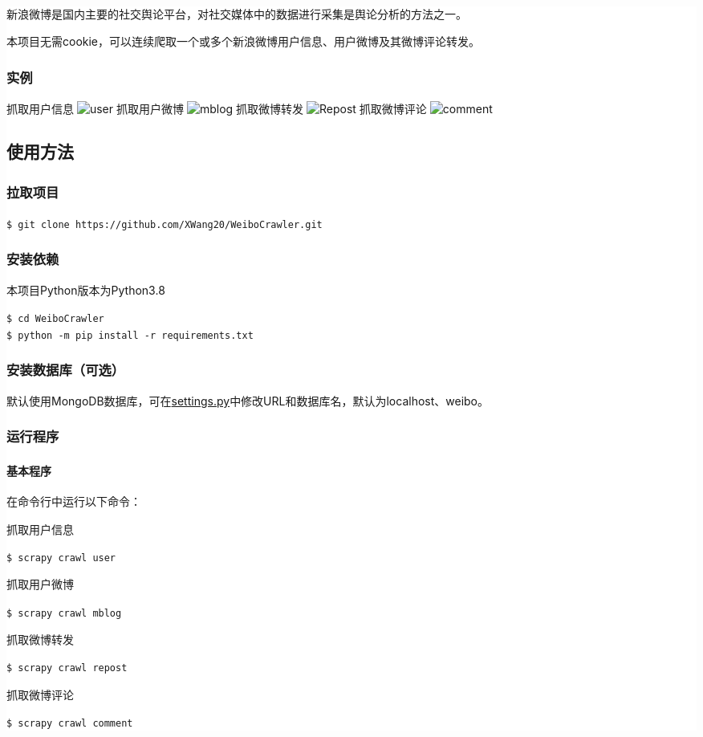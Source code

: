 新浪微博是国内主要的社交舆论平台，对社交媒体中的数据进行采集是舆论分析的方法之一。

本项目无需cookie，可以连续爬取一个或多个新浪微博用户信息、用户微博及其微博评论转发。

### 实例
抓取用户信息
![user](https://xtopia-1258297046.cos.ap-shanghai.myqcloud.com/20210406163110.jpg)
抓取用户微博
![mblog](https://xtopia-1258297046.cos.ap-shanghai.myqcloud.com/20210406163931.png)
抓取微博转发
![Repost](https://xtopia-1258297046.cos.ap-shanghai.myqcloud.com/20210406164056.png)
抓取微博评论
![comment](https://xtopia-1258297046.cos.ap-shanghai.myqcloud.com/20210406164127.jpg)

## 使用方法
### 拉取项目
```
$ git clone https://github.com/XWang20/WeiboCrawler.git
```

### 安装依赖
本项目Python版本为Python3.8
```
$ cd WeiboCrawler
$ python -m pip install -r requirements.txt
```

### 安装数据库（可选）
默认使用MongoDB数据库，可在[settings.py](https://github.com/XWang20/WeiboCrawler/blob/main/WeiboCrawler/settings.py)中修改URL和数据库名，默认为localhost、weibo。

### 运行程序
#### 基本程序
在命令行中运行以下命令：

抓取用户信息
```
$ scrapy crawl user
```
抓取用户微博
```
$ scrapy crawl mblog
```
抓取微博转发
```
$ scrapy crawl repost
```
抓取微博评论
```
$ scrapy crawl comment
```
